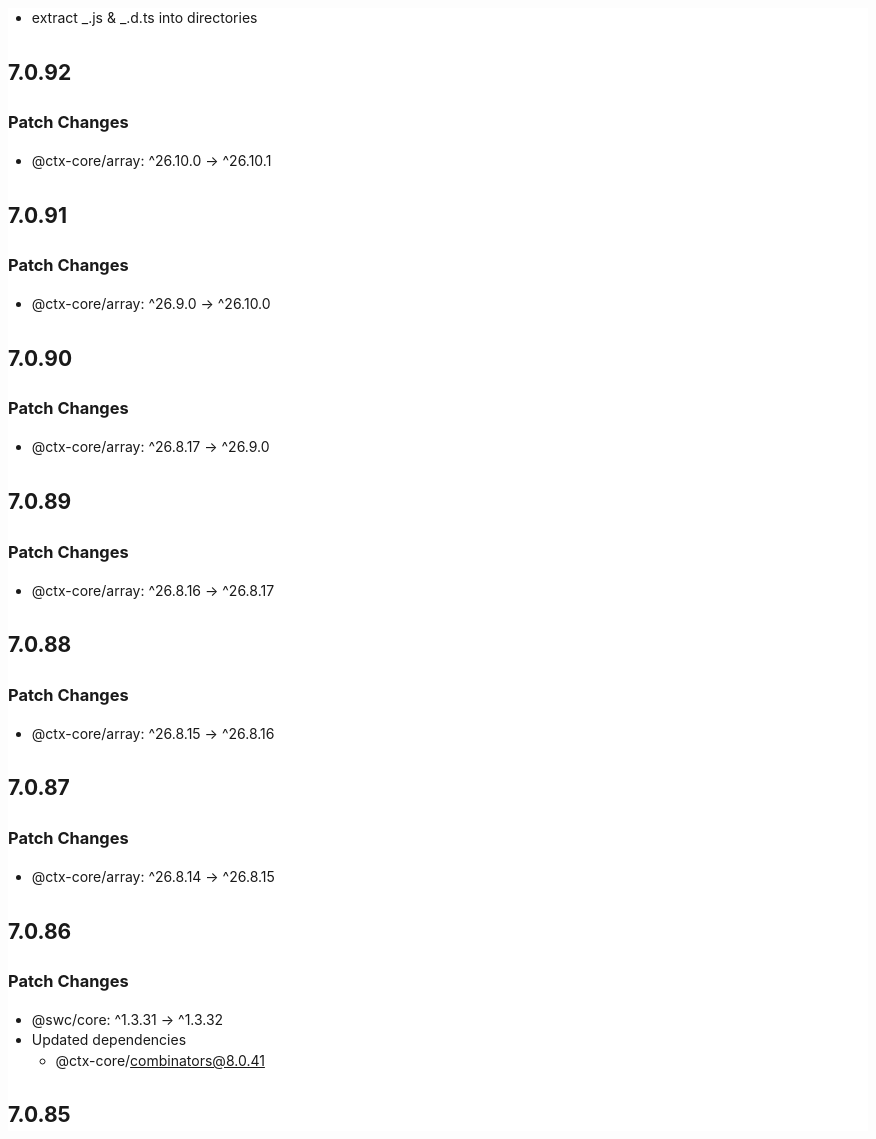 - extract _.js & _.d.ts into directories

## 7.0.92

### Patch Changes

- @ctx-core/array: ^26.10.0 -> ^26.10.1

## 7.0.91

### Patch Changes

- @ctx-core/array: ^26.9.0 -> ^26.10.0

## 7.0.90

### Patch Changes

- @ctx-core/array: ^26.8.17 -> ^26.9.0

## 7.0.89

### Patch Changes

- @ctx-core/array: ^26.8.16 -> ^26.8.17

## 7.0.88

### Patch Changes

- @ctx-core/array: ^26.8.15 -> ^26.8.16

## 7.0.87

### Patch Changes

- @ctx-core/array: ^26.8.14 -> ^26.8.15

## 7.0.86

### Patch Changes

- @swc/core: ^1.3.31 -> ^1.3.32
- Updated dependencies
  - @ctx-core/combinators@8.0.41

## 7.0.85
